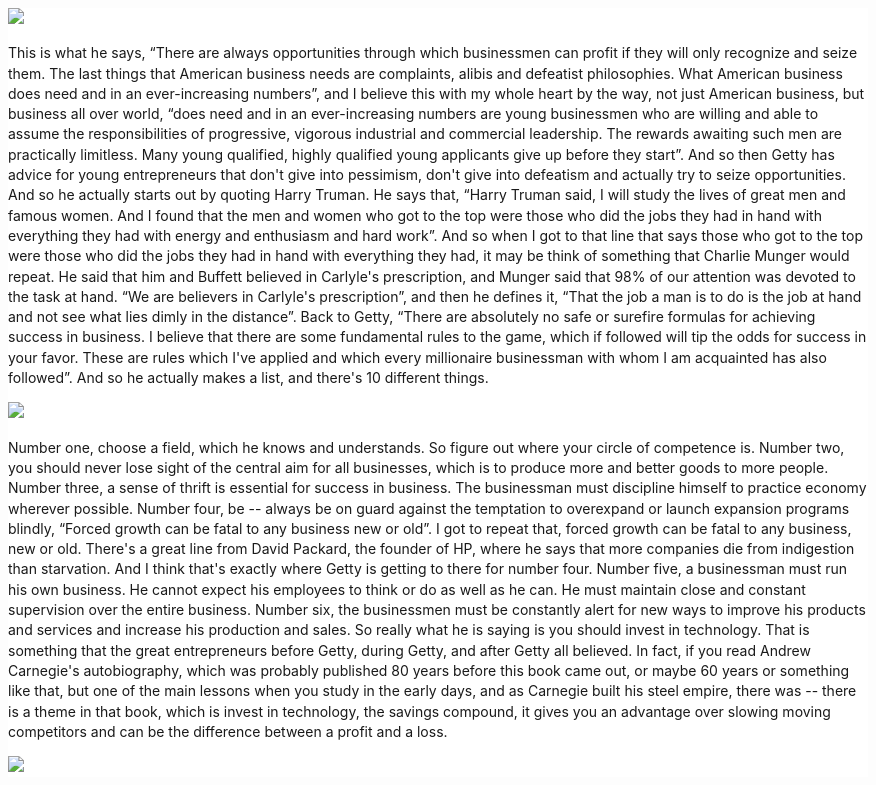 ![](https://www.foundersnotes.com/static/images/new_icons/chevron-down-alt-thin.svg)

This is what he says, “There are always opportunities through which businessmen can profit if they will only recognize and seize them. The last things that American business needs are complaints, alibis and defeatist philosophies. What American business does need and in an ever-increasing numbers”, and I believe this with my whole heart by the way, not just American business, but business all over world, “does need and in an ever-increasing numbers are young businessmen who are willing and able to assume the responsibilities of progressive, vigorous industrial and commercial leadership. The rewards awaiting such men are practically limitless. Many young qualified, highly qualified young applicants give up before they start”. And so then Getty has advice for young entrepreneurs that don't give into pessimism, don't give into defeatism and actually try to seize opportunities. And so he actually starts out by quoting Harry Truman. He says that, “Harry Truman said, I will study the lives of great men and famous women. And I found that the men and women who got to the top were those who did the jobs they had in hand with everything they had with energy and enthusiasm and hard work”. And so when I got to that line that says those who got to the top were those who did the jobs they had in hand with everything they had, it may be think of something that Charlie Munger would repeat. He said that him and Buffett believed in Carlyle's prescription, and Munger said that 98% of our attention was devoted to the task at hand. “We are believers in Carlyle's prescription”, and then he defines it, “That the job a man is to do is the job at hand and not see what lies dimly in the distance”. Back to Getty, “There are absolutely no safe or surefire formulas for achieving success in business. I believe that there are some fundamental rules to the game, which if followed will tip the odds for success in your favor. These are rules which I've applied and which every millionaire businessman with whom I am acquainted has also followed”. And so he actually makes a list, and there's 10 different things.

![](https://www.foundersnotes.com/static/images/new_icons/chevron-down-alt-thin.svg)

Number one, choose a field, which he knows and understands. So figure out where your circle of competence is. Number two, you should never lose sight of the central aim for all businesses, which is to produce more and better goods to more people. Number three, a sense of thrift is essential for success in business. The businessman must discipline himself to practice economy wherever possible. Number four, be -- always be on guard against the temptation to overexpand or launch expansion programs blindly, “Forced growth can be fatal to any business new or old”. I got to repeat that, forced growth can be fatal to any business, new or old. There's a great line from David Packard, the founder of HP, where he says that more companies die from indigestion than starvation. And I think that's exactly where Getty is getting to there for number four. Number five, a businessman must run his own business. He cannot expect his employees to think or do as well as he can. He must maintain close and constant supervision over the entire business. Number six, the businessmen must be constantly alert for new ways to improve his products and services and increase his production and sales. So really what he is saying is you should invest in technology. That is something that the great entrepreneurs before Getty, during Getty, and after Getty all believed. In fact, if you read Andrew Carnegie's autobiography, which was probably published 80 years before this book came out, or maybe 60 years or something like that, but one of the main lessons when you study in the early days, and as Carnegie built his steel empire, there was -- there is a theme in that book, which is invest in technology, the savings compound, it gives you an advantage over slowing moving competitors and can be the difference between a profit and a loss.

![](https://www.foundersnotes.com/static/images/new_icons/chevron-down-alt-thin.svg)
